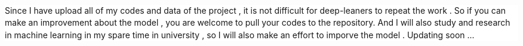 Since I have upload all of my codes and data of the project , it is not difficult for deep-leaners to repeat the work . So if you can make an improvement about the model , you are welcome to pull your codes to the repository.  And I will also study and research in machine learning in my spare time in university , so I will also make an effort to imporve the model . Updating soon ...        
 
 
 
 
 
 
 
 

